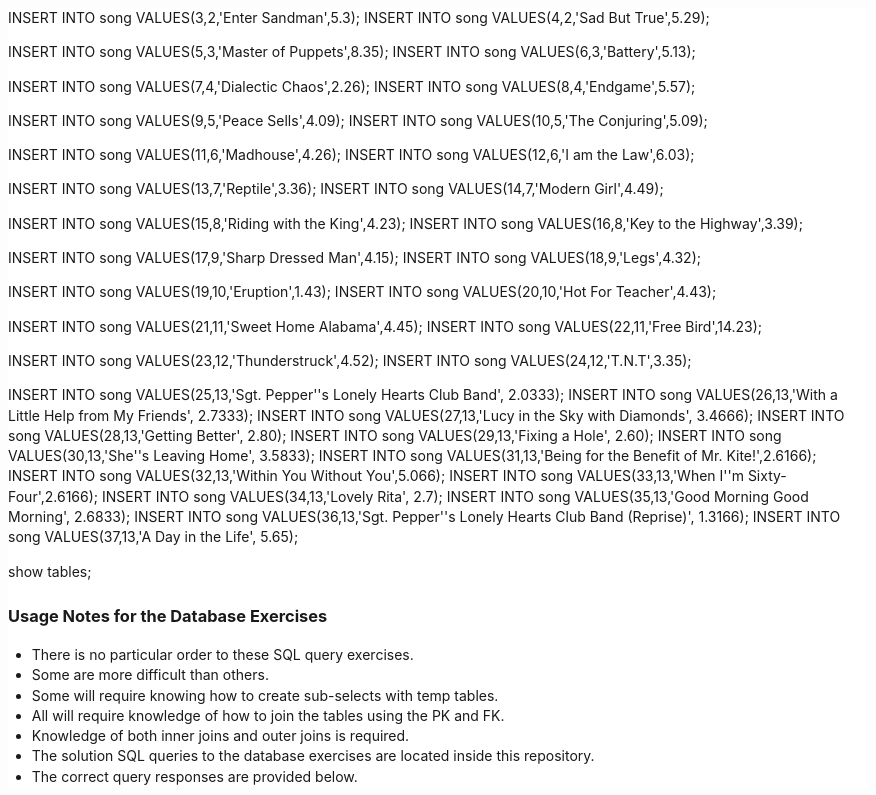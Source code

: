 INSERT INTO song VALUES(3,2,'Enter Sandman',5.3);
INSERT INTO song VALUES(4,2,'Sad But True',5.29);

INSERT INTO song VALUES(5,3,'Master of Puppets',8.35);
INSERT INTO song VALUES(6,3,'Battery',5.13);

INSERT INTO song VALUES(7,4,'Dialectic Chaos',2.26);
INSERT INTO song VALUES(8,4,'Endgame',5.57);

INSERT INTO song VALUES(9,5,'Peace Sells',4.09);
INSERT INTO song VALUES(10,5,'The Conjuring',5.09);

INSERT INTO song VALUES(11,6,'Madhouse',4.26);
INSERT INTO song VALUES(12,6,'I am the Law',6.03);

INSERT INTO song VALUES(13,7,'Reptile',3.36);
INSERT INTO song VALUES(14,7,'Modern Girl',4.49);

INSERT INTO song VALUES(15,8,'Riding with the King',4.23);
INSERT INTO song VALUES(16,8,'Key to the Highway',3.39);

INSERT INTO song VALUES(17,9,'Sharp Dressed Man',4.15);
INSERT INTO song VALUES(18,9,'Legs',4.32);

INSERT INTO song VALUES(19,10,'Eruption',1.43);
INSERT INTO song VALUES(20,10,'Hot For Teacher',4.43);

INSERT INTO song VALUES(21,11,'Sweet Home Alabama',4.45);
INSERT INTO song VALUES(22,11,'Free Bird',14.23);

INSERT INTO song VALUES(23,12,'Thunderstruck',4.52);
INSERT INTO song VALUES(24,12,'T.N.T',3.35);

INSERT INTO song VALUES(25,13,'Sgt. Pepper''s Lonely Hearts Club Band', 2.0333);
INSERT INTO song VALUES(26,13,'With a Little Help from My Friends', 2.7333);
INSERT INTO song VALUES(27,13,'Lucy in the Sky with Diamonds', 3.4666);
INSERT INTO song VALUES(28,13,'Getting Better', 2.80);
INSERT INTO song VALUES(29,13,'Fixing a Hole', 2.60);
INSERT INTO song VALUES(30,13,'She''s Leaving Home', 3.5833);
INSERT INTO song VALUES(31,13,'Being for the Benefit of Mr. Kite!',2.6166);
INSERT INTO song VALUES(32,13,'Within You Without You',5.066);
INSERT INTO song VALUES(33,13,'When I''m Sixty-Four',2.6166);
INSERT INTO song VALUES(34,13,'Lovely Rita', 2.7);
INSERT INTO song VALUES(35,13,'Good Morning Good Morning', 2.6833);
INSERT INTO song VALUES(36,13,'Sgt. Pepper''s Lonely Hearts Club Band (Reprise)', 1.3166);
INSERT INTO song VALUES(37,13,'A Day in the Life', 5.65);

show tables;
</pre>

### Usage Notes for the Database Exercises

* There is no particular order to these SQL query exercises.  
* Some are more difficult than others.
* Some will require knowing how to create sub-selects with temp tables.
* All will require knowledge of how to join the tables using the PK and FK.  
* Knowledge of both inner joins and outer joins is required.
* The solution SQL queries to the database exercises are located inside this repository.
* The correct query responses are provided below.
